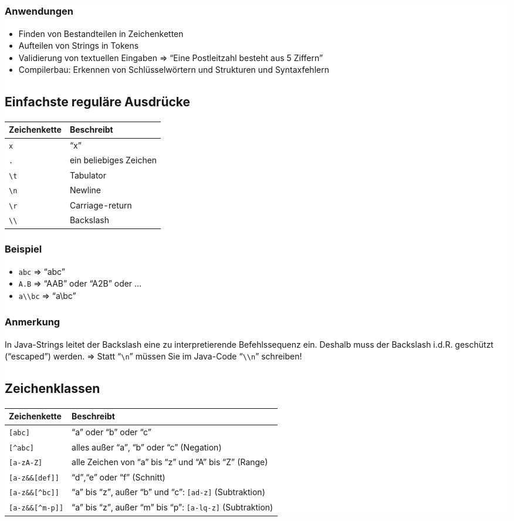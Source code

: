 ### Anwendungen

- Finden von Bestandteilen in Zeichenketten
- Aufteilen von Strings in Tokens
- Validierung von textuellen Eingaben =\> “Eine Postleitzahl besteht aus
  5 Ziffern”
- Compilerbau: Erkennen von Schlüsselwörtern und Strukturen und
  Syntaxfehlern

## Einfachste reguläre Ausdrücke

| **Zeichenkette** | **Beschreibt**         |
|:-----------------|:-----------------------|
| `x`              | “x”                    |
| `.`              | ein beliebiges Zeichen |
| `\t`             | Tabulator              |
| `\n`             | Newline                |
| `\r`             | Carriage-return        |
| `\\`             | Backslash              |

### Beispiel

- `abc` =\> “abc”
- `A.B` =\> “AAB” oder “A2B” oder …
- `a\\bc` =\> “a\bc”

### Anmerkung

In Java-Strings leitet der Backslash eine zu interpretierende
Befehlssequenz ein. Deshalb muss der Backslash i.d.R. geschützt
(“escaped”) werden. =\> Statt “`\n`” müssen Sie im Java-Code “`\\n`”
schreiben!

## Zeichenklassen

| **Zeichenkette** | **Beschreibt**                                           |
|:-----------------|:---------------------------------------------------------|
| `[abc]`          | “a” oder “b” oder “c”                                    |
| `[^abc]`         | alles außer “a”, “b” oder “c” (Negation)                 |
| `[a-zA-Z]`       | alle Zeichen von “a” bis “z” und “A” bis “Z” (Range)     |
| `[a-z&&[def]]`   | “d”,“e” oder “f” (Schnitt)                               |
| `[a-z&&[^bc]]`   | “a” bis “z”, außer “b” und “c”: `[ad-z]` (Subtraktion)   |
| `[a-z&&[^m-p]]`  | “a” bis “z”, außer “m” bis “p”: `[a-lq-z]` (Subtraktion) |
